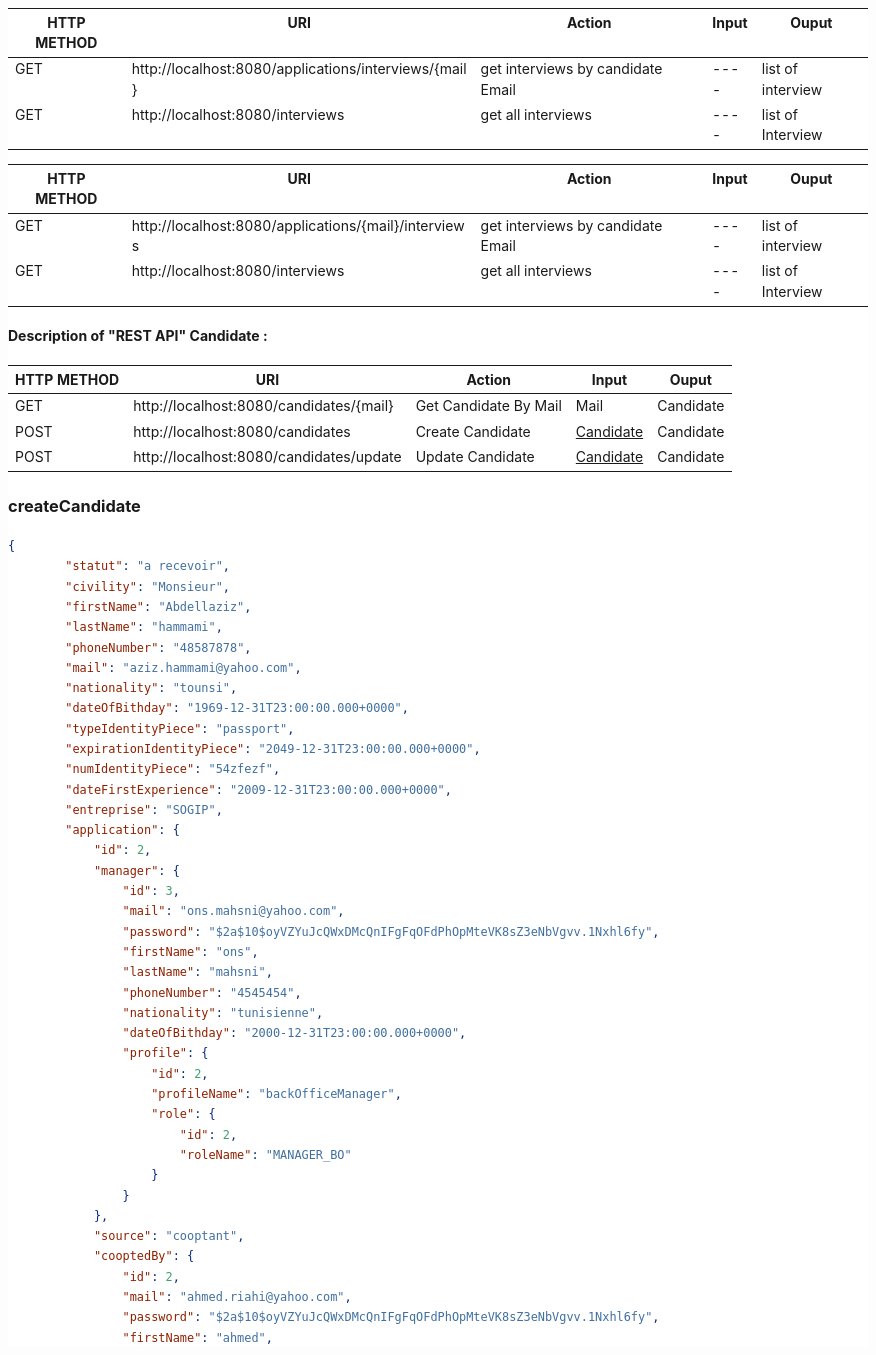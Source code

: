 HTTP METHOD	     | URI | Action | Input | Ouput
| -------------- | ----| ------ | ----- |-----|
| GET | http://localhost:8080/applications/interviews/{mail} | get interviews by candidate Email | ---- | list of interview| 
| GET | http://localhost:8080/interviews | get all interviews | ---- | list of Interview |

HTTP METHOD	     | URI | Action | Input | Ouput
| -------------- | ----| ------ | ----- |-----|
| GET | http://localhost:8080/applications/{mail}/interviews | get interviews by candidate Email | ---- | list of interview| 
| GET | http://localhost:8080/interviews | get all interviews | ---- | list of Interview |

#### Description of "REST API" Candidate :


|HTTP METHOD| URI | Action | Input | Ouput |
|-----------| ----| ------ | ----- |------ |
| GET | http://localhost:8080/candidates/{mail} | Get Candidate By Mail | Mail | Candidate |   
| POST | http://localhost:8080/candidates | Create Candidate | [Candidate](#createCandidate) | Candidate | 
| POST | http://localhost:8080/candidates/update | Update Candidate | [Candidate](#createCandidate) | Candidate |


### createCandidate
```json
{
        "statut": "a recevoir",
        "civility": "Monsieur",
        "firstName": "Abdellaziz",
        "lastName": "hammami",
        "phoneNumber": "48587878",
        "mail": "aziz.hammami@yahoo.com",
        "nationality": "tounsi",
        "dateOfBithday": "1969-12-31T23:00:00.000+0000",
        "typeIdentityPiece": "passport",
        "expirationIdentityPiece": "2049-12-31T23:00:00.000+0000",
        "numIdentityPiece": "54zfezf",
        "dateFirstExperience": "2009-12-31T23:00:00.000+0000",
        "entreprise": "SOGIP",
        "application": {
            "id": 2,
            "manager": {
                "id": 3,
                "mail": "ons.mahsni@yahoo.com",
                "password": "$2a$10$oyVZYuJcQWxDMcQnIFgFqOFdPhOpMteVK8sZ3eNbVgvv.1Nxhl6fy",
                "firstName": "ons",
                "lastName": "mahsni",
                "phoneNumber": "4545454",
                "nationality": "tunisienne",
                "dateOfBithday": "2000-12-31T23:00:00.000+0000",
                "profile": {
                    "id": 2,
                    "profileName": "backOfficeManager",
                    "role": {
                        "id": 2,
                        "roleName": "MANAGER_BO"
                    }
                }
            },
            "source": "cooptant",
            "cooptedBy": {
                "id": 2,
                "mail": "ahmed.riahi@yahoo.com",
                "password": "$2a$10$oyVZYuJcQWxDMcQnIFgFqOFdPhOpMteVK8sZ3eNbVgvv.1Nxhl6fy",
                "firstName": "ahmed",
```